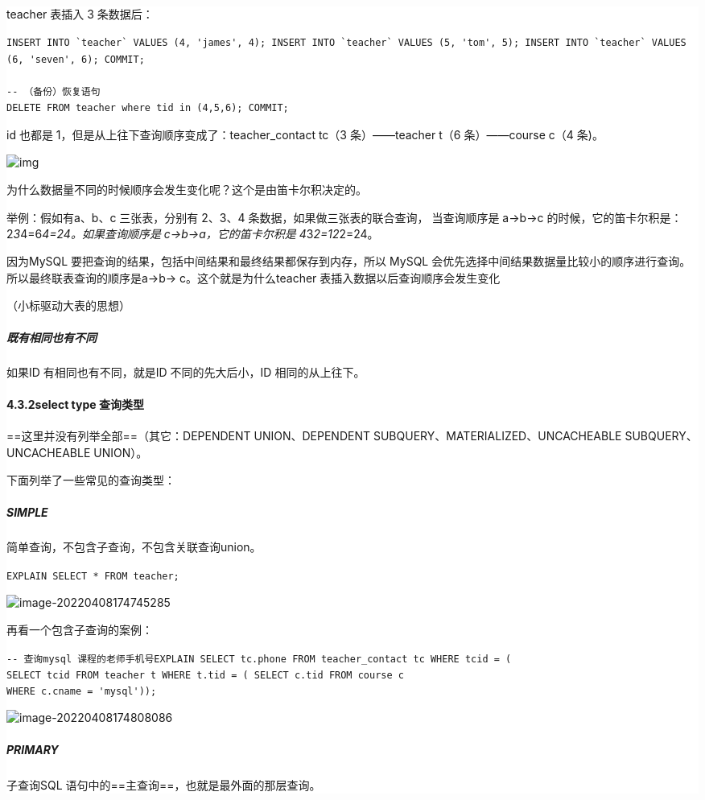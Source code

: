 teacher 表插入 3 条数据后：

```mysql
INSERT INTO `teacher` VALUES (4, 'james', 4); INSERT INTO `teacher` VALUES (5, 'tom', 5); INSERT INTO `teacher` VALUES (6, 'seven', 6); COMMIT;

-- （备份）恢复语句
DELETE FROM teacher where tid in (4,5,6); COMMIT;
```

id 也都是 1，但是从上往下查询顺序变成了：teacher_contact tc（3 条）——teacher t（6 条）——course c（4 条)。

![img](https://raw.githubusercontent.com/lijinzedev/picture/main/img/202204081745897.png)

为什么数据量不同的时候顺序会发生变化呢？这个是由笛卡尔积决定的。

举例：假如有a、b、c 三张表，分别有 2、3、4 条数据，如果做三张表的联合查询， 当查询顺序是 a→b→c 的时候，它的笛卡尔积是：2*3*4=6*4=24。如果查询顺序是 c→b→a，它的笛卡尔积是 4*3*2=12*2=24。

因为MySQL 要把查询的结果，包括中间结果和最终结果都保存到内存，所以 MySQL 会优先选择中间结果数据量比较小的顺序进行查询。所以最终联表查询的顺序是a→b→ c。这个就是为什么teacher 表插入数据以后查询顺序会发生变化

（小标驱动大表的思想）

##### 既有相同也有不同

如果ID 有相同也有不同，就是ID 不同的先大后小，ID 相同的从上往下。

#### 4.3.2select type 查询类型

==这里并没有列举全部==（其它：DEPENDENT UNION、DEPENDENT SUBQUERY、MATERIALIZED、UNCACHEABLE SUBQUERY、UNCACHEABLE UNION）。

下面列举了一些常见的查询类型：

##### SIMPLE

简单查询，不包含子查询，不包含关联查询union。

```mysql
EXPLAIN SELECT * FROM teacher;
```

![image-20220408174745285](https://raw.githubusercontent.com/lijinzedev/picture/main/img/202204081747390.png)

再看一个包含子查询的案例：

```mysql
-- 查询mysql 课程的老师手机号EXPLAIN SELECT tc.phone FROM teacher_contact tc WHERE tcid = (
SELECT tcid FROM teacher t WHERE t.tid = ( SELECT c.tid FROM course c
WHERE c.cname = 'mysql'));
```

![image-20220408174808086](https://raw.githubusercontent.com/lijinzedev/picture/main/img/202204081750980.png)

##### PRIMARY

子查询SQL 语句中的==主查询==，也就是最外面的那层查询。
